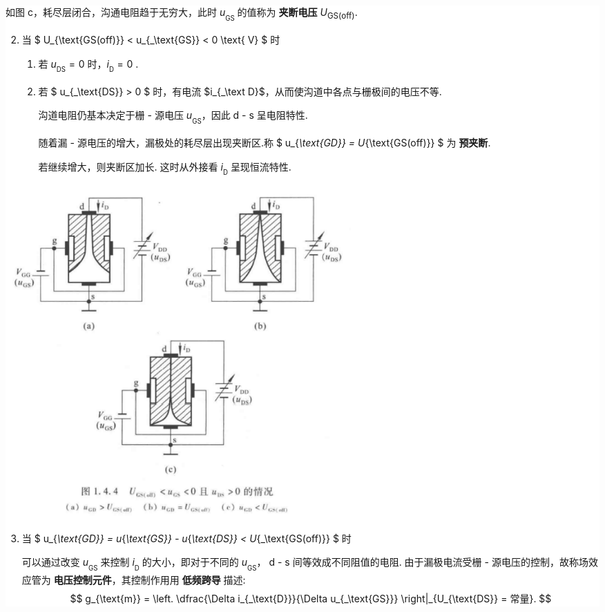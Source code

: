 如图 c，耗尽层闭合，沟通电阻趋于无穷大，此时 $u_{_\text{GS}}$ 的值称为 **夹断电压** $U_{\text{GS(off)}}$.

2. 当 $ U_{\text{GS(off)}} < u_{_\text{GS}} < 0 \text{ V} $ 时

   1. 若 $u_{_\text{DS}} = 0 %\text{ V}$ 时，$i_{_\text{D}}=0$ .

   2. 若 $ u_{_\text{DS}} > 0 $ 时，有电流 $i_{_\text D}$，从而使沟道中各点与栅极间的电压不等.

      沟道电阻仍基本决定于栅 - 源电压 $u_{_\text{GS}}$，因此 d - s 呈电阻特性.

      随着漏 - 源电压的增大，漏极处的耗尽层出现夹断区.称 $ u_{_\text{GD}} = U_{\text{GS(off)}} $ 为 **预夹断**.

      若继续增大，则夹断区加长. 这时从外接看 $i_{_\text{D}}$ 呈现恒流特性.

<img src="image\1.4.1.1.3.png" width=500>

3. 当 $ u_{_\text{GD}} = u_{_\text{GS}} - u_{_\text{DS}} < U_{_\text{GS(off)}} $ 时

   可以通过改变 $u_{_\text{GS}}$ 来控制 $i_{_\text{D}}$ 的大小，即对于不同的 $u_{_\text{GS}}$， d - s 间等效成不同阻值的电阻. 由于漏极电流受栅 - 源电压的控制，故称场效应管为 **电压控制元件**，其控制作用用 **低频跨导** 描述:
   $$
   g_{\text{m}} = \left. \dfrac{\Delta i_{_\text{D}}}{\Delta u_{_\text{GS}}} \right|_{U_{\text{DS}} = 常量}.
   $$

